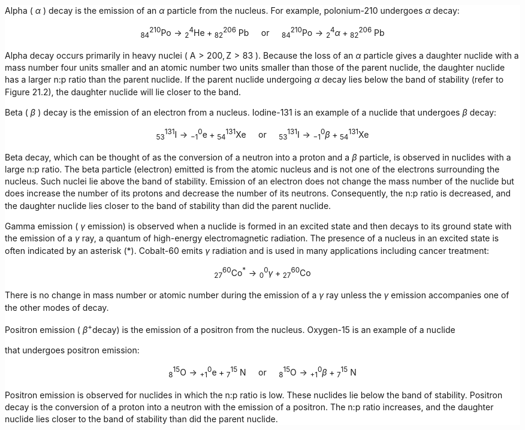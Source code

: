 Alpha ( $\alpha$ ) decay is the emission of an $\alpha$ particle from the nucleus. For example, polonium-210 undergoes $\alpha$ decay:

$$
{ }_{84}^{210} \mathrm{Po} \longrightarrow{ }_{2}^{4} \mathrm{He}+{ }_{82}^{206} \mathrm{~Pb} \quad \text { or } \quad{ }_{84}^{210} \mathrm{Po} \longrightarrow{ }_{2}^{4} \alpha+{ }_{82}^{206} \mathrm{~Pb}
$$

Alpha decay occurs primarily in heavy nuclei ( $\mathrm{A}>200, \mathrm{Z}>83$ ). Because the loss of an $\alpha$ particle gives a daughter nuclide with a mass number four units smaller and an atomic number two units smaller than those of the parent nuclide, the daughter nuclide has a larger n:p ratio than the parent nuclide. If the parent nuclide undergoing $\alpha$ decay lies below the band of stability (refer to Figure 21.2), the daughter nuclide will lie closer to the band.

Beta ( $\beta$ ) decay is the emission of an electron from a nucleus. Iodine-131 is an example of a nuclide that undergoes $\beta$ decay:

$$
{ }_{53}^{131} \mathrm{I} \longrightarrow{ }_{-1}^{0} \mathrm{e}+{ }_{54}^{131} \mathrm{Xe} \quad \text { or } \quad{ }_{53}^{131} \mathrm{I} \longrightarrow{ }_{-1}^{0} \beta+{ }_{54}^{131} \mathrm{Xe}
$$

Beta decay, which can be thought of as the conversion of a neutron into a proton and a $\beta$ particle, is observed in nuclides with a large n:p ratio. The beta particle (electron) emitted is from the atomic nucleus and is not one of the electrons surrounding the nucleus. Such nuclei lie above the band of stability. Emission of an electron does not change the mass number of the nuclide but does increase the number of its protons and decrease the number of its neutrons. Consequently, the n:p ratio is decreased, and the daughter nuclide lies closer to the band of stability than did the parent nuclide.

Gamma emission ( $\gamma$ emission) is observed when a nuclide is formed in an excited state and then decays to its ground state with the emission of a $\gamma$ ray, a quantum of high-energy electromagnetic radiation. The presence of a nucleus in an excited state is often indicated by an asterisk (*). Cobalt-60 emits $\gamma$ radiation and is used in many applications including cancer treatment:

$$
{ }_{27}^{60} \mathrm{Co}^{*} \longrightarrow{ }_{0}^{0} \gamma+{ }_{27}^{60} \mathrm{Co}
$$

There is no change in mass number or atomic number during the emission of a $\gamma$ ray unless the $\gamma$ emission accompanies one of the other modes of decay.

Positron emission ( $\beta^{+}$decay) is the emission of a positron from the nucleus. Oxygen-15 is an example of a nuclide

that undergoes positron emission:

$$
{ }_{8}^{15} \mathrm{O} \longrightarrow{ }_{+1}^{0} \mathrm{e}+{ }_{7}^{15} \mathrm{~N} \quad \text { or } \quad{ }_{8}^{15} \mathrm{O} \longrightarrow{ }_{+1}^{0} \beta+{ }_{7}^{15} \mathrm{~N}
$$

Positron emission is observed for nuclides in which the n:p ratio is low. These nuclides lie below the band of stability. Positron decay is the conversion of a proton into a neutron with the emission of a positron. The n:p ratio increases, and the daughter nuclide lies closer to the band of stability than did the parent nuclide.

